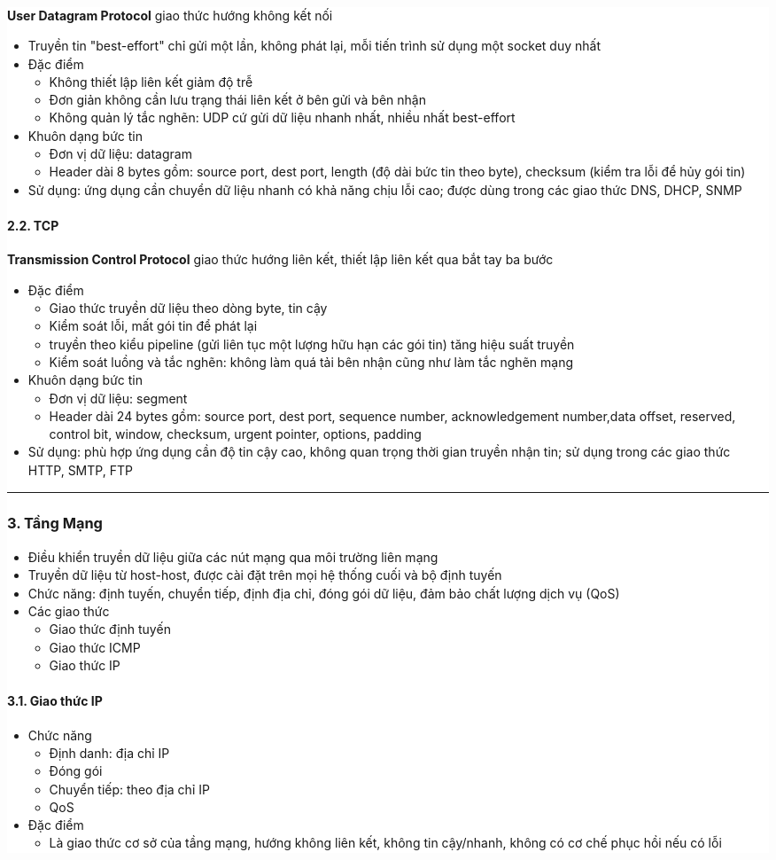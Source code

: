 **User Datagram Protocol** giao thức hướng không kết nối

- Truyền tin "best-effort" chỉ gửi một lần, không phát lại, mỗi tiến trình sử dụng một socket duy nhất
- Đặc điểm
  - Không thiết lập liên kết giảm độ trễ
  - Đơn giản không cần lưu trạng thái liên kết ở bên gửi và bên nhận
  - Không quản lý tắc nghẽn: UDP cứ gửi dữ liệu nhanh nhất, nhiều nhất best-effort
- Khuôn dạng bức tin
  - Đơn vị dữ liệu: datagram
  - Header dài 8 bytes gồm: source port, dest port, length (độ dài bức tin theo byte), checksum (kiểm tra lỗi để hủy gói tin)
- Sử dụng: ứng dụng cần chuyển dữ liệu nhanh có khả năng chịu lỗi cao; được dùng trong các giao thức DNS, DHCP, SNMP

#### 2.2. TCP

**Transmission Control Protocol** giao thức hướng liên kết, thiết lập liên kết qua bắt tay ba bước

- Đặc điểm
  - Giao thức truyền dữ liệu theo dòng byte, tin cậy
  - Kiểm soát lỗi, mất gói tin để phát lại 
  - truyền theo kiểu pipeline (gửi liên tục một lượng hữu hạn các gói tin) tăng hiệu suất truyền
  - Kiểm soát luồng và tắc nghẽn: không làm quá tải bên nhận cũng như làm tắc nghẽn mạng
- Khuôn dạng bức tin
  - Đơn vị dữ liệu: segment
  - Header dài 24 bytes gồm: source port, dest port, sequence number, acknowledgement number,data offset, reserved, control bit, window, checksum, urgent pointer, options, padding
- Sử dụng: phù hợp ứng dụng cần độ tin cậy cao, không quan trọng thời gian truyền nhận tin; sử dụng trong các giao thức HTTP, SMTP, FTP

------

### 3. Tầng Mạng

- Điều khiển truyền dữ liệu giữa các nút mạng qua môi trường liên mạng
- Truyền dữ liệu từ host-host, được cài đặt trên mọi hệ thống cuối và bộ định tuyến
- Chức năng: định tuyến, chuyển tiếp, định địa chỉ, đóng gói dữ liệu, đảm bảo chất lượng dịch vụ (QoS)
- Các giao thức
  - Giao thức định tuyến
  - Giao thức ICMP
  - Giao thức IP

#### 3.1. Giao thức IP

- Chức năng
  - Định danh: địa chỉ IP
  - Đóng gói
  - Chuyển tiếp: theo địa chỉ IP 
  - QoS
- Đặc điểm
  - Là giao thức cơ sở của tầng mạng, hướng không liên kết, không tin cậy/nhanh, không có cơ chế phục hồi nếu có lỗi
